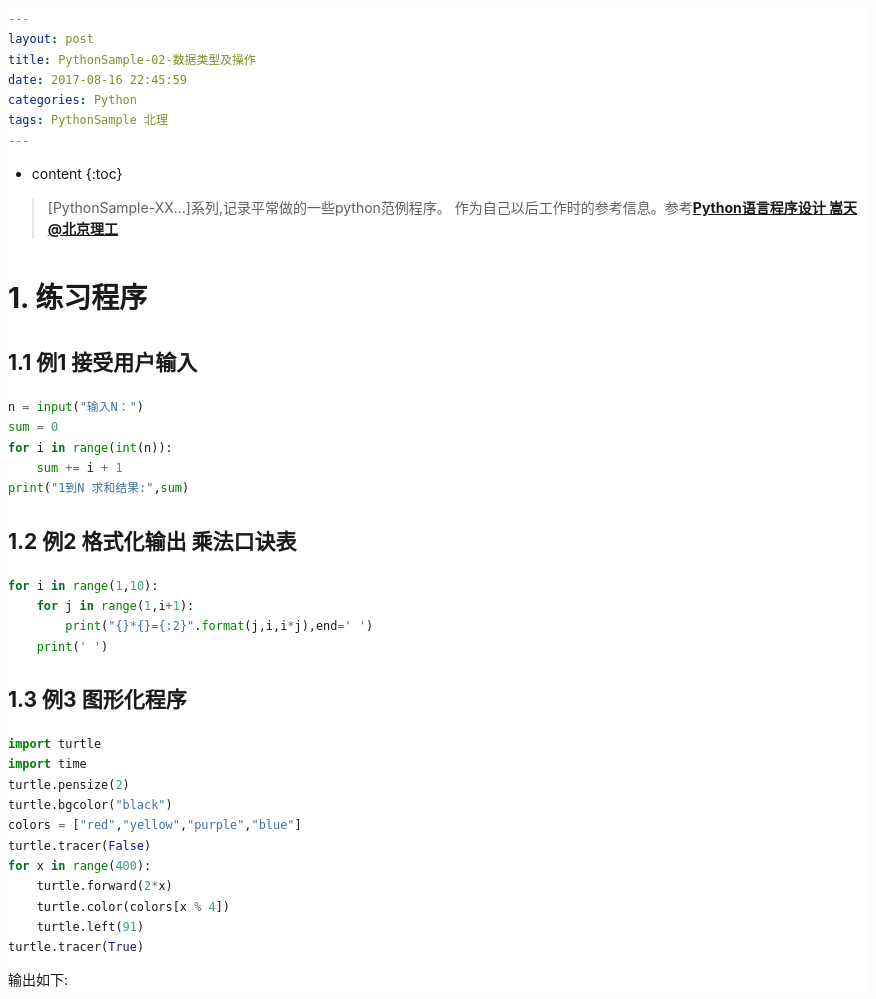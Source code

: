 ```yaml
---
layout: post
title: PythonSample-02-数据类型及操作
date: 2017-08-16 22:45:59
categories: Python
tags: PythonSample 北理
---
```

* content
{:toc}

> [PythonSample-XX...]系列,记录平常做的一些python范例程序。
> 作为自己以后工作时的参考信息。参考[**Python语言程序设计 嵩天@北京理工**](http://www.icourse163.org/learn/BIT-268001?tid=1002001005)

# 1. 练习程序

## 1.1 例1 接受用户输入
```python
n = input("输入N：")
sum = 0
for i in range(int(n)):
    sum += i + 1
print("1到N 求和结果:",sum)
```
## 1.2 例2  格式化输出 乘法口诀表
```python
for i in range(1,10):
    for j in range(1,i+1):
        print("{}*{}={:2}".format(j,i,i*j),end=' ')
    print(' ')
```

## 1.3 例3 图形化程序
```python
import turtle
import time
turtle.pensize(2)
turtle.bgcolor("black")
colors = ["red","yellow","purple","blue"]
turtle.tracer(False)
for x in range(400):
    turtle.forward(2*x)
    turtle.color(colors[x % 4])
    turtle.left(91)
turtle.tracer(True)
```
输出如下:
